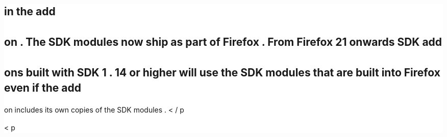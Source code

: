 in
the
add
-
on
.
The
SDK
modules
now
ship
as
part
of
Firefox
.
From
Firefox
21
onwards
SDK
add
-
ons
built
with
SDK
1
.
14
or
higher
will
use
the
SDK
modules
that
are
built
into
Firefox
even
if
the
add
-
on
includes
its
own
copies
of
the
SDK
modules
.
<
/
p
>
<
p
>